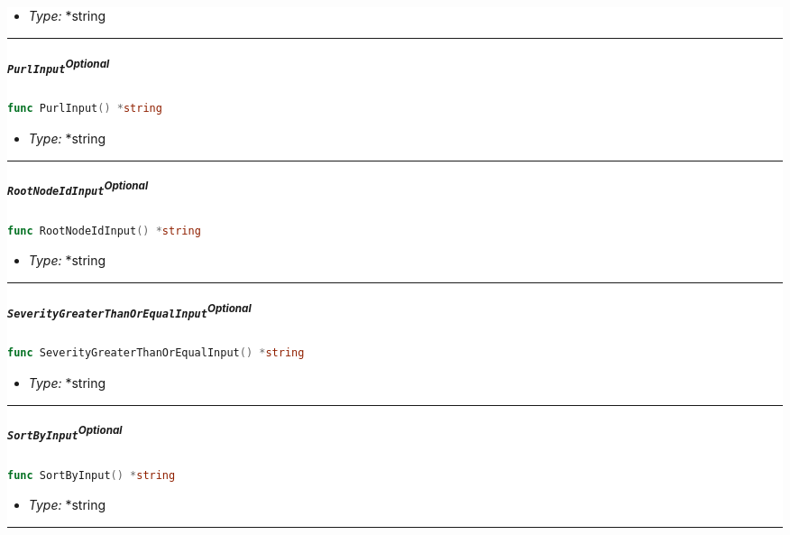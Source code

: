 - *Type:* *string

---

##### `PurlInput`<sup>Optional</sup> <a name="PurlInput" id="rhizo-co-terraform-provider-oci.dataOciAdmVulnerabilityAuditApplicationDependencyVulnerabilities.DataOciAdmVulnerabilityAuditApplicationDependencyVulnerabilities.property.purlInput"></a>

```go
func PurlInput() *string
```

- *Type:* *string

---

##### `RootNodeIdInput`<sup>Optional</sup> <a name="RootNodeIdInput" id="rhizo-co-terraform-provider-oci.dataOciAdmVulnerabilityAuditApplicationDependencyVulnerabilities.DataOciAdmVulnerabilityAuditApplicationDependencyVulnerabilities.property.rootNodeIdInput"></a>

```go
func RootNodeIdInput() *string
```

- *Type:* *string

---

##### `SeverityGreaterThanOrEqualInput`<sup>Optional</sup> <a name="SeverityGreaterThanOrEqualInput" id="rhizo-co-terraform-provider-oci.dataOciAdmVulnerabilityAuditApplicationDependencyVulnerabilities.DataOciAdmVulnerabilityAuditApplicationDependencyVulnerabilities.property.severityGreaterThanOrEqualInput"></a>

```go
func SeverityGreaterThanOrEqualInput() *string
```

- *Type:* *string

---

##### `SortByInput`<sup>Optional</sup> <a name="SortByInput" id="rhizo-co-terraform-provider-oci.dataOciAdmVulnerabilityAuditApplicationDependencyVulnerabilities.DataOciAdmVulnerabilityAuditApplicationDependencyVulnerabilities.property.sortByInput"></a>

```go
func SortByInput() *string
```

- *Type:* *string

---